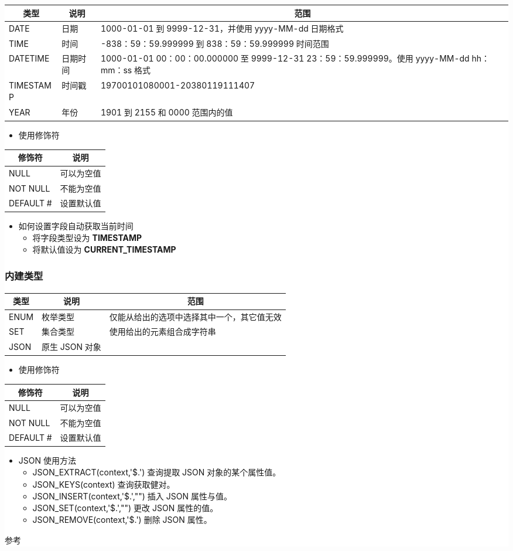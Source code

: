 | 类型      | 说明     | 范围                                                         |
| --------- | -------- | ------------------------------------------------------------ |
| DATE      | 日期     | 1000-01-01 到 9999-12-31，并使用 yyyy-MM-dd 日期格式         |
| TIME      | 时间     | -838：59：59.999999 到 838：59：59.999999 时间范围           |
| DATETIME  | 日期时间 | 1000-01-01 00：00：00.000000 至 9999-12-31 23：59：59.999999。使用 yyyy-MM-dd hh：mm：ss 格式 |
| TIMESTAMP | 时间戳   | 19700101080001-20380119111407                                |
| YEAR      | 年份     | 1901 到 2155 和 0000 范围内的值                              |

- 使用修饰符

| 修饰符    | 说明       |
| --------- | ---------- |
| NULL      | 可以为空值 |
| NOT NULL  | 不能为空值 |
| DEFAULT # | 设置默认值 |

- 如何设置字段自动获取当前时间
  - 将字段类型设为  **TIMESTAMP**
  - 将默认值设为 **CURRENT_TIMESTAMP**

### 内建类型

| 类型 | 说明           | 范围                                       |
| ---- | -------------- | ------------------------------------------ |
| ENUM | 枚举类型       | 仅能从给出的选项中选择其中一个，其它值无效 |
| SET  | 集合类型       | 使用给出的元素组合成字符串                 |
| JSON | 原生 JSON 对象 |                                            |

- 使用修饰符

| 修饰符    | 说明       |
| --------- | ---------- |
| NULL      | 可以为空值 |
| NOT NULL  | 不能为空值 |
| DEFAULT # | 设置默认值 |

- JSON 使用方法
  - JSON_EXTRACT(context,'$.<key>') 查询提取 JSON 对象的某个属性值。
  - JSON_KEYS(context) 查询获取健对。
  - JSON_INSERT(context,'$.<key>',"<value>") 插入 JSON 属性与值。
  - JSON_SET(context,'$.<key>',"<value>") 更改 JSON 属性的值。
  - JSON_REMOVE(context,'$.<key>') 删除 JSON 属性。

参考

